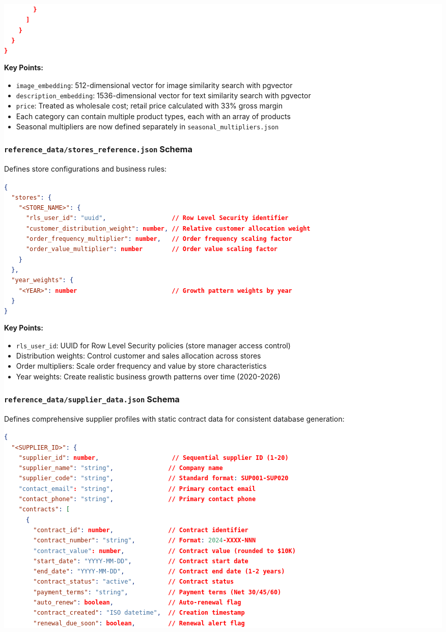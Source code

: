 ```json
        }
      ]
    }
  }
}
```

**Key Points:**

- `image_embedding`: 512-dimensional vector for image similarity search with pgvector
- `description_embedding`: 1536-dimensional vector for text similarity search with pgvector
- `price`: Treated as wholesale cost; retail price calculated with 33% gross margin
- Each category can contain multiple product types, each with an array of products
- Seasonal multipliers are now defined separately in `seasonal_multipliers.json`

### `reference_data/stores_reference.json` Schema

Defines store configurations and business rules:

```json
{
  "stores": {
    "<STORE_NAME>": {
      "rls_user_id": "uuid",                  // Row Level Security identifier
      "customer_distribution_weight": number, // Relative customer allocation weight
      "order_frequency_multiplier": number,   // Order frequency scaling factor
      "order_value_multiplier": number        // Order value scaling factor
    }
  },
  "year_weights": {
    "<YEAR>": number                          // Growth pattern weights by year
  }
}
```

**Key Points:**

- `rls_user_id`: UUID for Row Level Security policies (store manager access control)
- Distribution weights: Control customer and sales allocation across stores
- Order multipliers: Scale order frequency and value by store characteristics
- Year weights: Create realistic business growth patterns over time (2020-2026)

### `reference_data/supplier_data.json` Schema

Defines comprehensive supplier profiles with static contract data for consistent database generation:

```json
{
  "<SUPPLIER_ID>": {
    "supplier_id": number,                    // Sequential supplier ID (1-20)
    "supplier_name": "string",               // Company name
    "supplier_code": "string",               // Standard format: SUP001-SUP020
    "contact_email": "string",               // Primary contact email
    "contact_phone": "string",               // Primary contact phone
    "contracts": [
      {
        "contract_id": number,               // Contract identifier
        "contract_number": "string",         // Format: 2024-XXXX-NNN
        "contract_value": number,            // Contract value (rounded to $10K)
        "start_date": "YYYY-MM-DD",          // Contract start date
        "end_date": "YYYY-MM-DD",            // Contract end date (1-2 years)
        "contract_status": "active",         // Contract status
        "payment_terms": "string",           // Payment terms (Net 30/45/60)
        "auto_renew": boolean,               // Auto-renewal flag
        "contract_created": "ISO datetime",  // Creation timestamp
        "renewal_due_soon": boolean,         // Renewal alert flag
```